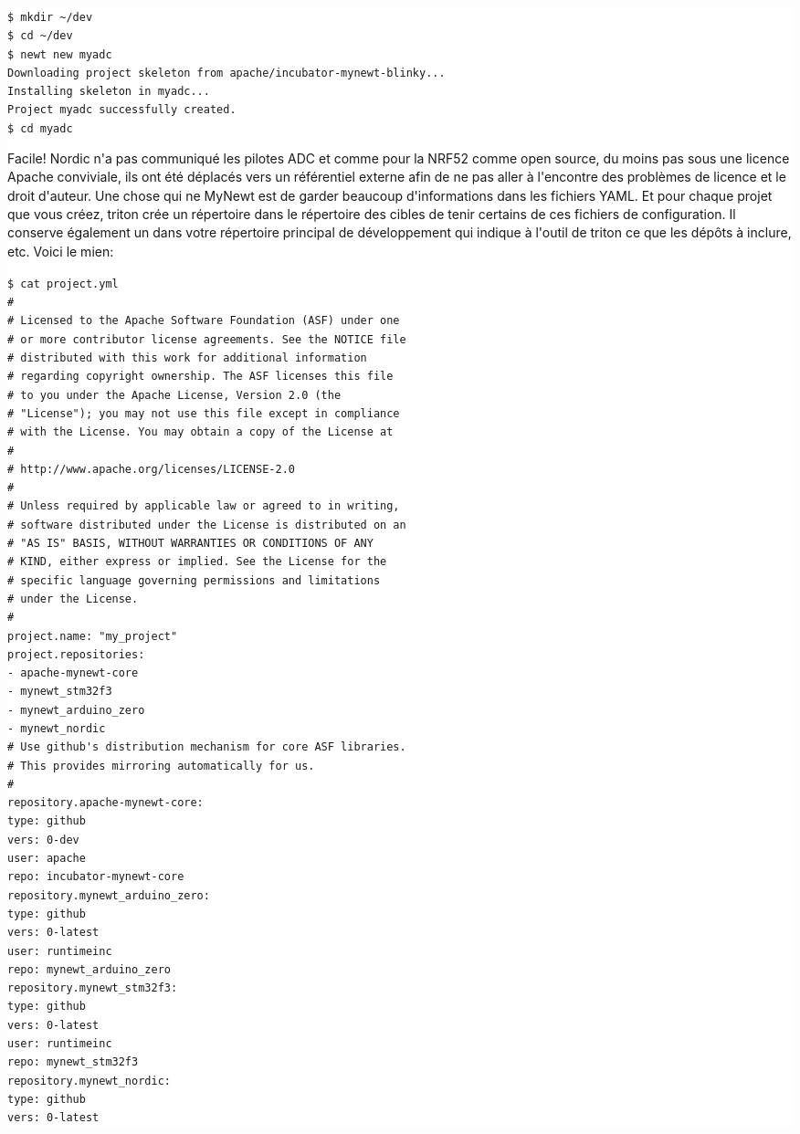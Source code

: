 ```
$ mkdir ~/dev
$ cd ~/dev
$ newt new myadc
Downloading project skeleton from apache/incubator-mynewt-blinky...
Installing skeleton in myadc...
Project myadc successfully created.
$ cd myadc
```

Facile! Nordic n'a pas communiqué les pilotes ADC et comme pour la NRF52 comme open source, du moins pas sous une licence Apache conviviale, ils ont été déplacés vers un référentiel externe afin de ne pas aller à l'encontre des problèmes de licence et le droit d'auteur. Une chose qui ne MyNewt est de garder beaucoup d'informations dans les fichiers YAML. Et pour chaque projet que vous créez, triton crée un répertoire dans le répertoire des cibles de tenir certains de ces fichiers de configuration. Il conserve également un dans votre répertoire principal de développement qui indique à l'outil de triton ce que les dépôts à inclure, etc. Voici le mien:

```
$ cat project.yml
#
# Licensed to the Apache Software Foundation (ASF) under one
# or more contributor license agreements. See the NOTICE file
# distributed with this work for additional information
# regarding copyright ownership. The ASF licenses this file
# to you under the Apache License, Version 2.0 (the
# "License"); you may not use this file except in compliance
# with the License. You may obtain a copy of the License at
#
# http://www.apache.org/licenses/LICENSE-2.0
#
# Unless required by applicable law or agreed to in writing,
# software distributed under the License is distributed on an
# "AS IS" BASIS, WITHOUT WARRANTIES OR CONDITIONS OF ANY
# KIND, either express or implied. See the License for the
# specific language governing permissions and limitations
# under the License.
#
project.name: "my_project"
project.repositories:
- apache-mynewt-core
- mynewt_stm32f3
- mynewt_arduino_zero
- mynewt_nordic
# Use github's distribution mechanism for core ASF libraries.
# This provides mirroring automatically for us.
#
repository.apache-mynewt-core:
type: github
vers: 0-dev
user: apache
repo: incubator-mynewt-core
repository.mynewt_arduino_zero:
type: github
vers: 0-latest
user: runtimeinc
repo: mynewt_arduino_zero
repository.mynewt_stm32f3:
type: github
vers: 0-latest
user: runtimeinc
repo: mynewt_stm32f3
repository.mynewt_nordic:
type: github
vers: 0-latest
```